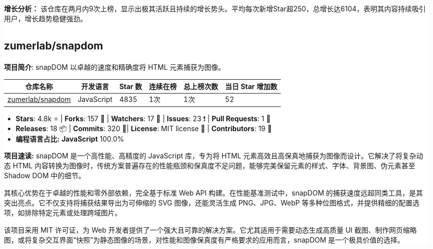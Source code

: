 **增长分析：** 该仓库在两月内9次上榜，显示出极其活跃且持续的增长势头。平均每次新增Star超250，总增长达6104，表明其内容持续吸引用户，增长趋势稳健强劲。

## zumerlab/snapdom

**项目简介**: snapDOM 以卓越的速度和精确度将 HTML 元素捕获为图像。

| 仓库名称  | 开发语言 | Star 数 | 连续在榜 | 总上榜次数 | 当日 Star 增加数 |
| -------  | ------- | ------- | -------- | ---------- | --------------- |
| [zumerlab/snapdom](https://github.com/zumerlab/snapdom)  | JavaScript | 4835 | 1次 | 1次 | 52 |

- **Stars**: 4.8k ⭐ | **Forks**: 157 🔄 | **Watchers**: 17 👀 | **Issues**: 23 ❗ | **Pull Requests**: 1 🔀
- **Releases**: 18 📦 | **Commits**: 320 📝| **License**: MIT license 📜 | **Contributors**: 19 👥 
- **编程语言占比:** **JavaScript** 100.0%


**项目速读:** snapDOM 是一个高性能、高精度的 JavaScript 库，专为将 HTML 元素高效且高保真地捕获为图像而设计。它解决了将复杂动态 HTML 内容转换为图像时，传统方案普遍存在的性能瓶颈和保真度不足问题，能够完美保留元素的样式、字体、背景图、伪元素甚至 Shadow DOM 中的细节。

其核心优势在于卓越的性能和零外部依赖，完全基于标准 Web API 构建。在性能基准测试中，snapDOM 的捕获速度远超同类工具，是其突出亮点。它不仅支持将捕获结果导出为可伸缩的 SVG 图像，还能灵活生成 PNG、JPG、WebP 等多种位图格式，并提供精细的配置选项，如排除特定元素或处理跨域图片。

该项目采用 MIT 许可证，为 Web 开发者提供了一个强大且可靠的解决方案。它尤其适用于需要动态生成高质量 UI 截图、制作网页缩略图，或将复杂交互界面“快照”为静态图像的场景，对性能和图像保真度有严格要求的应用而言，snapDOM 是一个极具价值的选择。

